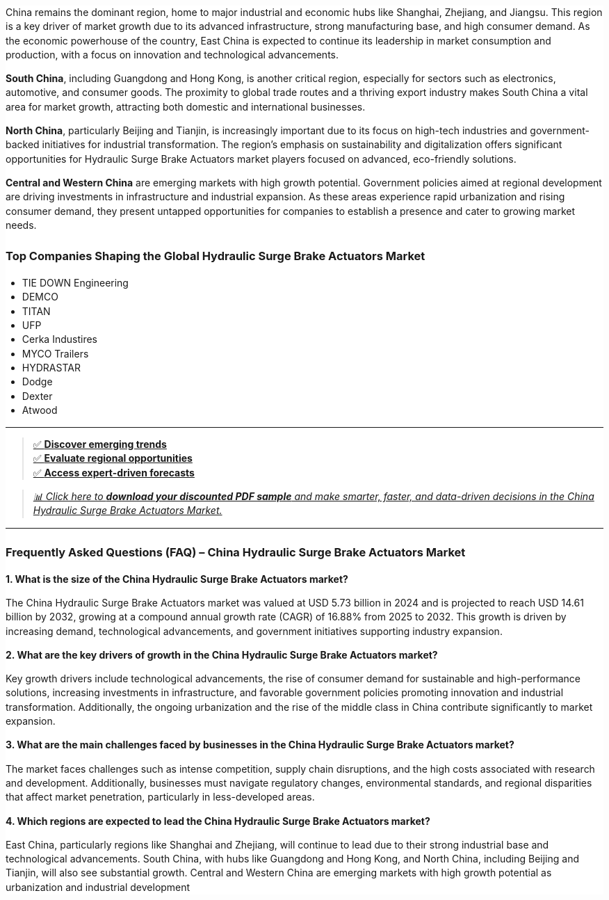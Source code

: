 China</strong> remains the dominant region, home to major industrial and economic hubs like Shanghai, Zhejiang, and Jiangsu. This region is a key driver of market growth due to its advanced infrastructure, strong manufacturing base, and high consumer demand. As the economic powerhouse of the country, East China is expected to continue its leadership in market consumption and production, with a focus on innovation and technological advancements.</p><p class="" data-start="801" data-end="1129"><strong data-start="801" data-end="816">South China</strong>, including Guangdong and Hong Kong, is another critical region, especially for sectors such as electronics, automotive, and consumer goods. The proximity to global trade routes and a thriving export industry makes South China a vital area for market growth, attracting both domestic and international businesses.</p><p class="" data-start="1131" data-end="1474"><strong data-start="1131" data-end="1146">North China</strong>, particularly Beijing and Tianjin, is increasingly important due to its focus on high-tech industries and government-backed initiatives for industrial transformation. The region&rsquo;s emphasis on sustainability and digitalization offers significant opportunities for Hydraulic Surge Brake Actuators market players focused on advanced, eco-friendly solutions.</p><p class="" data-start="1476" data-end="1854"><strong data-start="1476" data-end="1505">Central and Western China</strong> are emerging markets with high growth potential. Government policies aimed at regional development are driving investments in infrastructure and industrial expansion. As these areas experience rapid urbanization and rising consumer demand, they present untapped opportunities for companies to establish a presence and cater to growing market needs.</p><p class="" data-start="1856" data-end="2046"><h3>Top Companies Shaping the Global Hydraulic Surge Brake Actuators Market </h3><ul><li>TIE DOWN Engineering</li><li>DEMCO</li><li>TITAN</li><li>UFP</li><li>Cerka Industires</li><li>MYCO Trailers</li><li>HYDRASTAR</li><li>Dodge</li><li>Dexter</li><li>Atwood</li></ul></p><hr /><blockquote><p><a href="https://www.marketresearchintellect.com/ask-for-discount/?rid=1055141&amp;utm_source=Github-China&amp;utm_medium=041">✅ <strong data-start="617" data-end="645">Discover emerging trends</strong></a><br data-start="645" data-end="648" /><a href="https://www.marketresearchintellect.com/ask-for-discount/?rid=1055141&amp;utm_source=Github-China&amp;utm_medium=041"> ✅ <strong data-start="650" data-end="685">Evaluate regional opportunities</strong></a><br data-start="685" data-end="688" /><a href="https://www.marketresearchintellect.com/ask-for-discount/?rid=1055141&amp;utm_source=Github-China&amp;utm_medium=041"> ✅ <strong data-start="690" data-end="724">Access expert-driven forecasts</strong></a></p></blockquote><blockquote><p class="" data-start="728" data-end="864"><a href="https://www.marketresearchintellect.com/ask-for-discount/?rid=1055141&amp;utm_source=Github-China&amp;utm_medium=041"><em>📊 Click&nbsp;here to <strong data-start="746" data-end="785">download your discounted PDF sample</strong> and make smarter, faster, and data-driven decisions in the China Hydraulic Surge Brake Actuators Market.</em></a></p></blockquote><hr /><h3 class="" data-start="169" data-end="229"><strong data-start="173" data-end="229">Frequently Asked Questions (FAQ) &ndash; China Hydraulic Surge Brake Actuators Market</strong></h3><p class="" data-start="231" data-end="601"><strong data-start="231" data-end="280">1. What is the size of the China Hydraulic Surge Brake Actuators market?</strong></p><p class="" data-start="231" data-end="601">The China Hydraulic Surge Brake Actuators market was valued at USD 5.73 billion in 2024 and is projected to reach USD 14.61 billion by 2032, growing at a compound annual growth rate (CAGR) of 16.88% from 2025 to 2032. This growth is driven by increasing demand, technological advancements, and government initiatives supporting industry expansion.</p><p class="" data-start="603" data-end="1058"><strong data-start="603" data-end="670">2. What are the key drivers of growth in the China Hydraulic Surge Brake Actuators market?</strong></p><p class="" data-start="603" data-end="1058">Key growth drivers include technological advancements, the rise of consumer demand for sustainable and high-performance solutions, increasing investments in infrastructure, and favorable government policies promoting innovation and industrial transformation. Additionally, the ongoing urbanization and the rise of the middle class in China contribute significantly to market expansion.</p><p class="" data-start="1060" data-end="1466"><strong data-start="1060" data-end="1141">3. What are the main challenges faced by businesses in the China Hydraulic Surge Brake Actuators market?</strong></p><p class="" data-start="1060" data-end="1466">The market faces challenges such as intense competition, supply chain disruptions, and the high costs associated with research and development. Additionally, businesses must navigate regulatory changes, environmental standards, and regional disparities that affect market penetration, particularly in less-developed areas.</p><p class="" data-start="1468" data-end="1949"><strong data-start="1468" data-end="1532">4. Which regions are expected to lead the China Hydraulic Surge Brake Actuators market?</strong></p><p class="" data-start="1468" data-end="1949">East China, particularly regions like Shanghai and Zhejiang, will continue to lead due to their strong industrial base and technological advancements. South China, with hubs like Guangdong and Hong Kong, and North China, including Beijing and Tianjin, will also see substantial growth. Central and Western China are emerging markets with high growth potential as urbanization and industrial development
